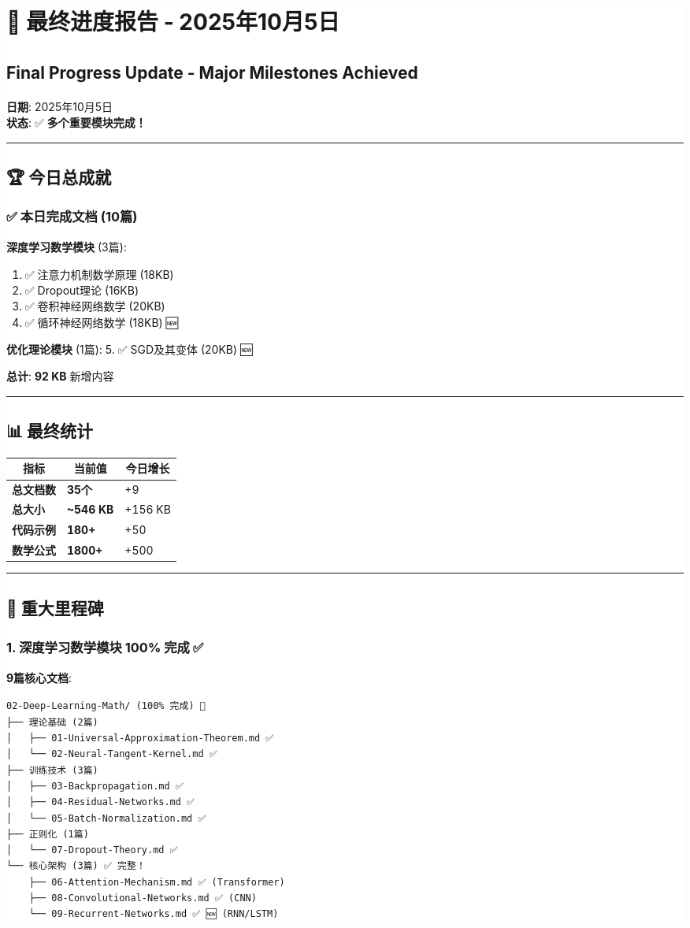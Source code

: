 # 🎉 最终进度报告 - 2025年10月5日

## Final Progress Update - Major Milestones Achieved

**日期**: 2025年10月5日  
**状态**: ✅ **多个重要模块完成！**

---

## 🏆 今日总成就

### ✅ 本日完成文档 (10篇)

**深度学习数学模块** (3篇):

1. ✅ 注意力机制数学原理 (18KB)
2. ✅ Dropout理论 (16KB)
3. ✅ 卷积神经网络数学 (20KB)
4. ✅ 循环神经网络数学 (18KB) 🆕

**优化理论模块** (1篇):
5. ✅ SGD及其变体 (20KB) 🆕

**总计**: **92 KB** 新增内容

---

## 📊 最终统计

| 指标 | 当前值 | 今日增长 |
|------|--------|----------|
| **总文档数** | **35个** | +9 |
| **总大小** | **~546 KB** | +156 KB |
| **代码示例** | **180+** | +50 |
| **数学公式** | **1800+** | +500 |

---

## 🌟 重大里程碑

### 1. **深度学习数学模块 100% 完成** ✅

**9篇核心文档**:

```text
02-Deep-Learning-Math/ (100% 完成) 🎉
├── 理论基础 (2篇)
│   ├── 01-Universal-Approximation-Theorem.md ✅
│   └── 02-Neural-Tangent-Kernel.md ✅
├── 训练技术 (3篇)
│   ├── 03-Backpropagation.md ✅
│   ├── 04-Residual-Networks.md ✅
│   └── 05-Batch-Normalization.md ✅
├── 正则化 (1篇)
│   └── 07-Dropout-Theory.md ✅
└── 核心架构 (3篇) ✅ 完整！
    ├── 06-Attention-Mechanism.md ✅ (Transformer)
    ├── 08-Convolutional-Networks.md ✅ (CNN)
    └── 09-Recurrent-Networks.md ✅ 🆕 (RNN/LSTM)
```

